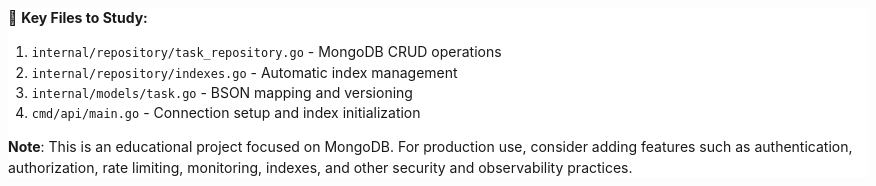 📖 **Key Files to Study:**
1. `internal/repository/task_repository.go` - MongoDB CRUD operations
2. `internal/repository/indexes.go` - Automatic index management
3. `internal/models/task.go` - BSON mapping and versioning
4. `cmd/api/main.go` - Connection setup and index initialization

**Note**: This is an educational project focused on MongoDB. For production use, consider adding features such as authentication, authorization, rate limiting, monitoring, indexes, and other security and observability practices.

